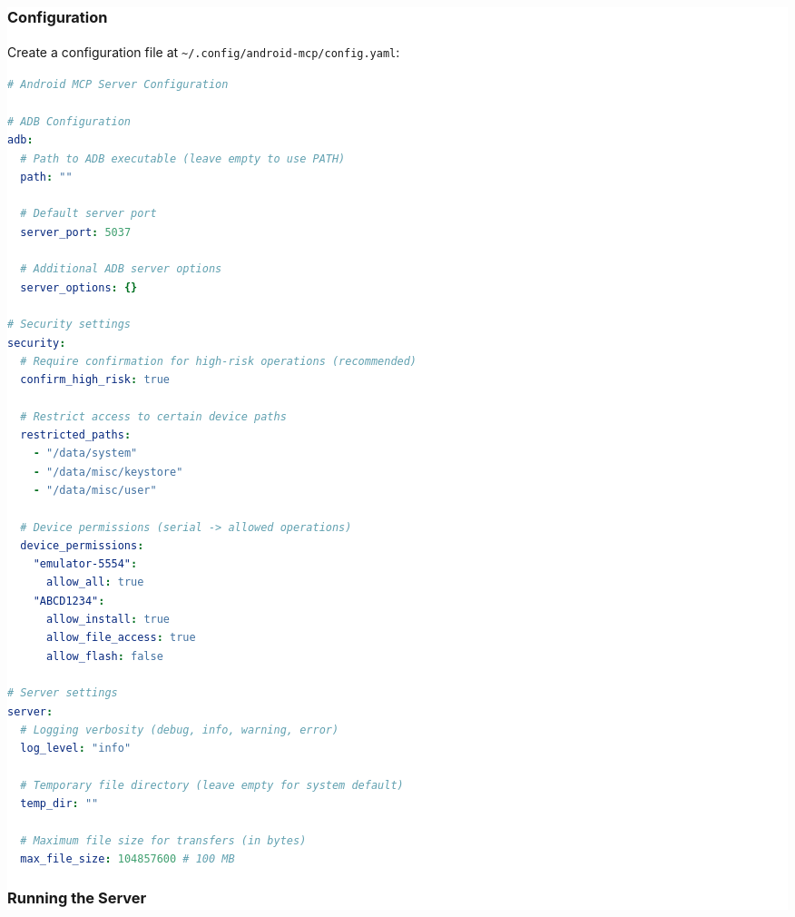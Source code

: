 ### Configuration

Create a configuration file at `~/.config/android-mcp/config.yaml`:

```yaml
# Android MCP Server Configuration

# ADB Configuration
adb:
  # Path to ADB executable (leave empty to use PATH)
  path: ""

  # Default server port
  server_port: 5037

  # Additional ADB server options
  server_options: {}

# Security settings
security:
  # Require confirmation for high-risk operations (recommended)
  confirm_high_risk: true

  # Restrict access to certain device paths
  restricted_paths:
    - "/data/system"
    - "/data/misc/keystore"
    - "/data/misc/user"

  # Device permissions (serial -> allowed operations)
  device_permissions:
    "emulator-5554":
      allow_all: true
    "ABCD1234":
      allow_install: true
      allow_file_access: true
      allow_flash: false

# Server settings
server:
  # Logging verbosity (debug, info, warning, error)
  log_level: "info"

  # Temporary file directory (leave empty for system default)
  temp_dir: ""

  # Maximum file size for transfers (in bytes)
  max_file_size: 104857600 # 100 MB
```

### Running the Server
